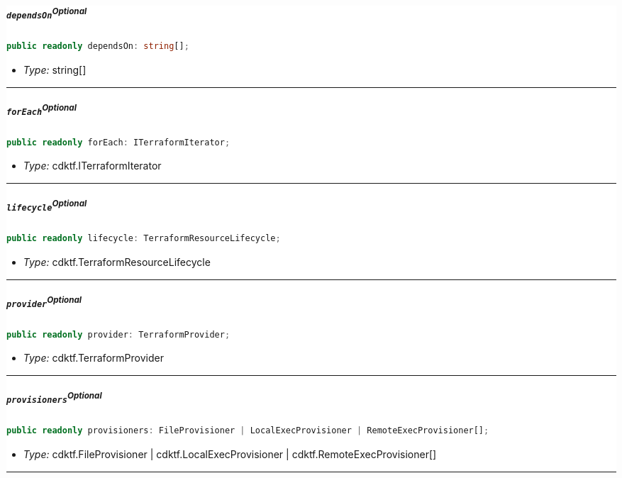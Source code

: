 
##### `dependsOn`<sup>Optional</sup> <a name="dependsOn" id="@cdktf/provider-databricks.alertV2.AlertV2.property.dependsOn"></a>

```typescript
public readonly dependsOn: string[];
```

- *Type:* string[]

---

##### `forEach`<sup>Optional</sup> <a name="forEach" id="@cdktf/provider-databricks.alertV2.AlertV2.property.forEach"></a>

```typescript
public readonly forEach: ITerraformIterator;
```

- *Type:* cdktf.ITerraformIterator

---

##### `lifecycle`<sup>Optional</sup> <a name="lifecycle" id="@cdktf/provider-databricks.alertV2.AlertV2.property.lifecycle"></a>

```typescript
public readonly lifecycle: TerraformResourceLifecycle;
```

- *Type:* cdktf.TerraformResourceLifecycle

---

##### `provider`<sup>Optional</sup> <a name="provider" id="@cdktf/provider-databricks.alertV2.AlertV2.property.provider"></a>

```typescript
public readonly provider: TerraformProvider;
```

- *Type:* cdktf.TerraformProvider

---

##### `provisioners`<sup>Optional</sup> <a name="provisioners" id="@cdktf/provider-databricks.alertV2.AlertV2.property.provisioners"></a>

```typescript
public readonly provisioners: FileProvisioner | LocalExecProvisioner | RemoteExecProvisioner[];
```

- *Type:* cdktf.FileProvisioner | cdktf.LocalExecProvisioner | cdktf.RemoteExecProvisioner[]

---
